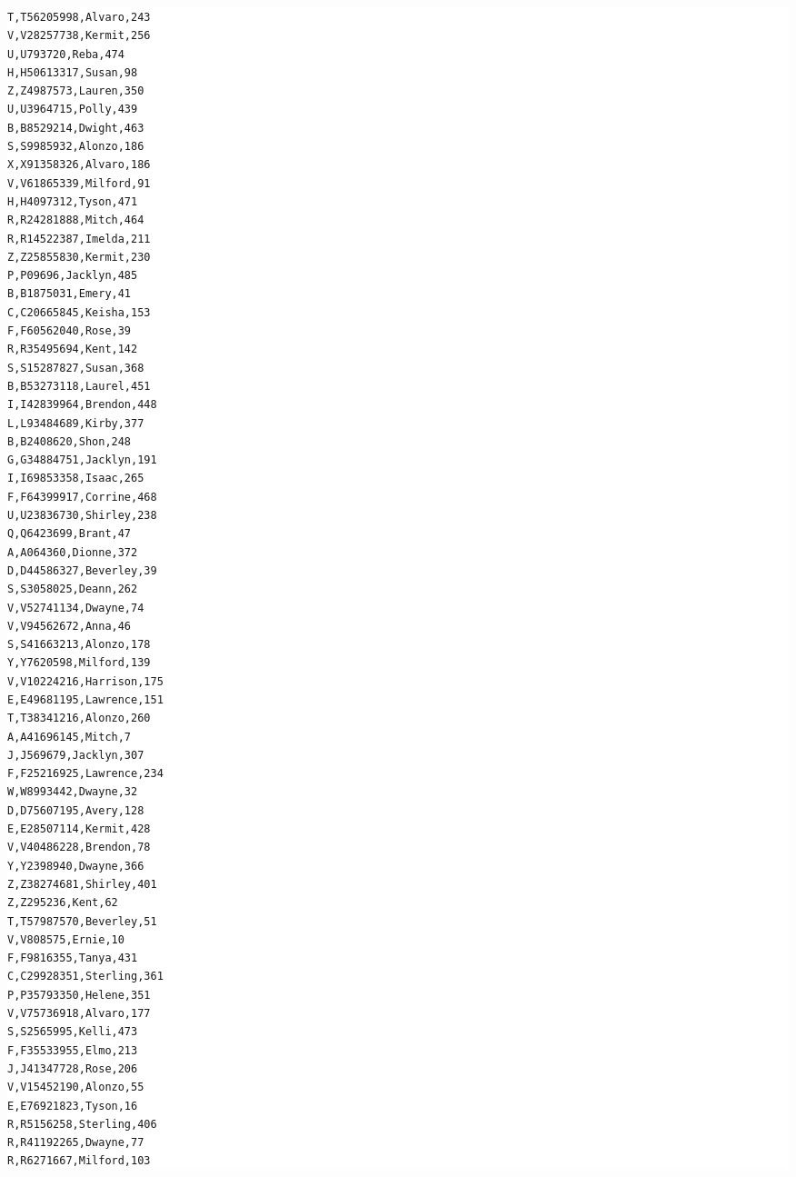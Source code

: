 ```
T,T56205998,Alvaro,243
V,V28257738,Kermit,256
U,U793720,Reba,474
H,H50613317,Susan,98
Z,Z4987573,Lauren,350
U,U3964715,Polly,439
B,B8529214,Dwight,463
S,S9985932,Alonzo,186
X,X91358326,Alvaro,186
V,V61865339,Milford,91
H,H4097312,Tyson,471
R,R24281888,Mitch,464
R,R14522387,Imelda,211
Z,Z25855830,Kermit,230
P,P09696,Jacklyn,485
B,B1875031,Emery,41
C,C20665845,Keisha,153
F,F60562040,Rose,39
R,R35495694,Kent,142
S,S15287827,Susan,368
B,B53273118,Laurel,451
I,I42839964,Brendon,448
L,L93484689,Kirby,377
B,B2408620,Shon,248
G,G34884751,Jacklyn,191
I,I69853358,Isaac,265
F,F64399917,Corrine,468
U,U23836730,Shirley,238
Q,Q6423699,Brant,47
A,A064360,Dionne,372
D,D44586327,Beverley,39
S,S3058025,Deann,262
V,V52741134,Dwayne,74
V,V94562672,Anna,46
S,S41663213,Alonzo,178
Y,Y7620598,Milford,139
V,V10224216,Harrison,175
E,E49681195,Lawrence,151
T,T38341216,Alonzo,260
A,A41696145,Mitch,7
J,J569679,Jacklyn,307
F,F25216925,Lawrence,234
W,W8993442,Dwayne,32
D,D75607195,Avery,128
E,E28507114,Kermit,428
V,V40486228,Brendon,78
Y,Y2398940,Dwayne,366
Z,Z38274681,Shirley,401
Z,Z295236,Kent,62
T,T57987570,Beverley,51
V,V808575,Ernie,10
F,F9816355,Tanya,431
C,C29928351,Sterling,361
P,P35793350,Helene,351
V,V75736918,Alvaro,177
S,S2565995,Kelli,473
F,F35533955,Elmo,213
J,J41347728,Rose,206
V,V15452190,Alonzo,55
E,E76921823,Tyson,16
R,R5156258,Sterling,406
R,R41192265,Dwayne,77
R,R6271667,Milford,103
```